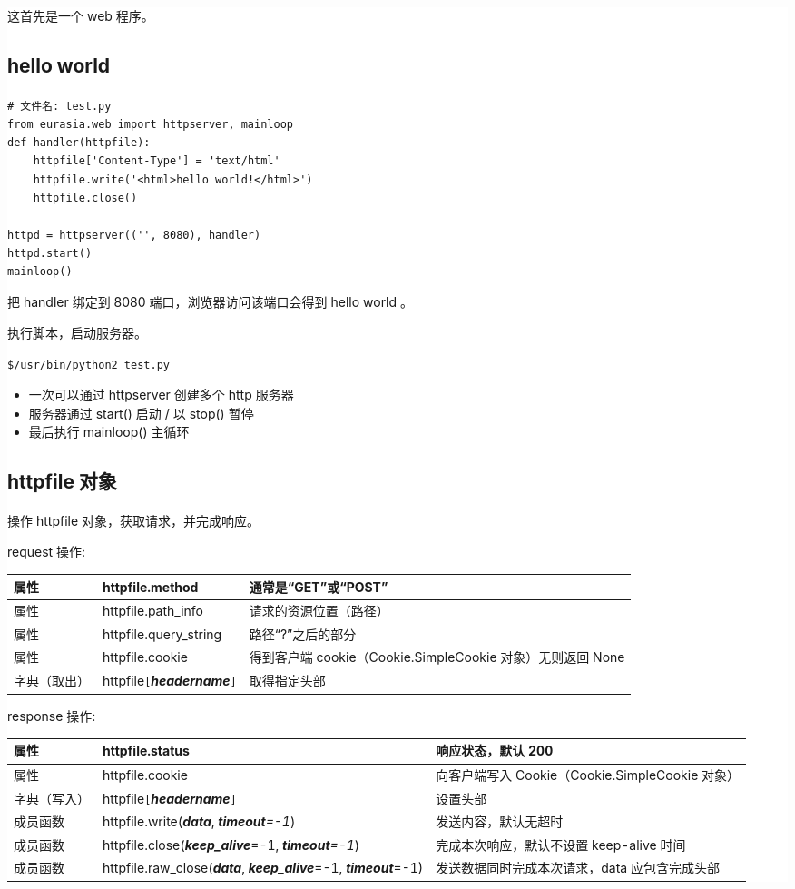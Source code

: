 这首先是一个 web 程序。


## hello world ##

```
# 文件名: test.py
from eurasia.web import httpserver, mainloop
def handler(httpfile):
    httpfile['Content-Type'] = 'text/html'
    httpfile.write('<html>hello world!</html>')
    httpfile.close()

httpd = httpserver(('', 8080), handler)
httpd.start()
mainloop()
```

把 handler 绑定到 8080 端口，浏览器访问该端口会得到 hello world 。

执行脚本，启动服务器。

```
$/usr/bin/python2 test.py
```

  * 一次可以通过 httpserver 创建多个 http 服务器
  * 服务器通过 start() 启动 / 以 stop() 暂停
  * 最后执行 mainloop() 主循环


## httpfile 对象 ##

操作 httpfile 对象，获取请求，并完成响应。

request 操作:

| 属性 | httpfile.method | 通常是“GET”或“POST” |
|:---|:----------------|:----------------|
| 属性 | httpfile.path\_info | 请求的资源位置（路径）     |
| 属性 | httpfile.query\_string | 路径“?”之后的部分      |
| 属性 | httpfile.cookie | 得到客户端 cookie（Cookie.SimpleCookie 对象）无则返回 None |
| 字典（取出） | httpfile`[`_**headername**_`]` | 取得指定头部          |

response 操作:

| 属性 | httpfile.status | 响应状态，默认 200 |
|:---|:----------------|:------------|
| 属性 | httpfile.cookie | 向客户端写入 Cookie（Cookie.SimpleCookie 对象） |
| 字典（写入） | httpfile`[`_**headername**_`]` | 设置头部        |
| 成员函数 | httpfile.write(_**data**_, _**timeout**=-1_) | 发送内容，默认无超时  |
| 成员函数 | httpfile.close(_**keep\_alive**_=-1, _**timeout**=-1_) | 完成本次响应，默认不设置 keep-alive 时间 |
| 成员函数 | httpfile.raw\_close(_**data**_, _**keep\_alive**_=-1, _**timeout**_=-1) | 发送数据同时完成本次请求，data 应包含完成头部 |
